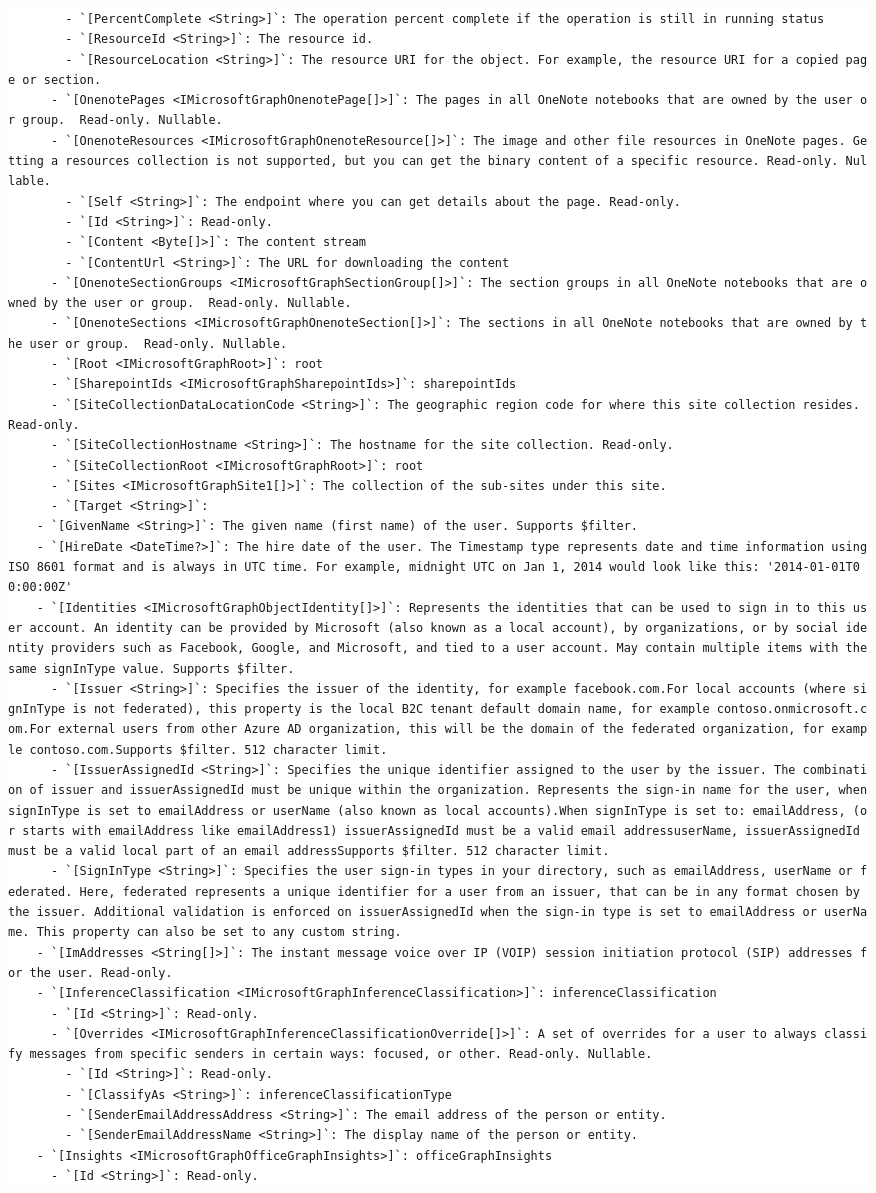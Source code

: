             - `[PercentComplete <String>]`: The operation percent complete if the operation is still in running status
            - `[ResourceId <String>]`: The resource id.
            - `[ResourceLocation <String>]`: The resource URI for the object. For example, the resource URI for a copied page or section.
          - `[OnenotePages <IMicrosoftGraphOnenotePage[]>]`: The pages in all OneNote notebooks that are owned by the user or group.  Read-only. Nullable.
          - `[OnenoteResources <IMicrosoftGraphOnenoteResource[]>]`: The image and other file resources in OneNote pages. Getting a resources collection is not supported, but you can get the binary content of a specific resource. Read-only. Nullable.
            - `[Self <String>]`: The endpoint where you can get details about the page. Read-only.
            - `[Id <String>]`: Read-only.
            - `[Content <Byte[]>]`: The content stream
            - `[ContentUrl <String>]`: The URL for downloading the content
          - `[OnenoteSectionGroups <IMicrosoftGraphSectionGroup[]>]`: The section groups in all OneNote notebooks that are owned by the user or group.  Read-only. Nullable.
          - `[OnenoteSections <IMicrosoftGraphOnenoteSection[]>]`: The sections in all OneNote notebooks that are owned by the user or group.  Read-only. Nullable.
          - `[Root <IMicrosoftGraphRoot>]`: root
          - `[SharepointIds <IMicrosoftGraphSharepointIds>]`: sharepointIds
          - `[SiteCollectionDataLocationCode <String>]`: The geographic region code for where this site collection resides. Read-only.
          - `[SiteCollectionHostname <String>]`: The hostname for the site collection. Read-only.
          - `[SiteCollectionRoot <IMicrosoftGraphRoot>]`: root
          - `[Sites <IMicrosoftGraphSite1[]>]`: The collection of the sub-sites under this site.
          - `[Target <String>]`: 
        - `[GivenName <String>]`: The given name (first name) of the user. Supports $filter.
        - `[HireDate <DateTime?>]`: The hire date of the user. The Timestamp type represents date and time information using ISO 8601 format and is always in UTC time. For example, midnight UTC on Jan 1, 2014 would look like this: '2014-01-01T00:00:00Z'
        - `[Identities <IMicrosoftGraphObjectIdentity[]>]`: Represents the identities that can be used to sign in to this user account. An identity can be provided by Microsoft (also known as a local account), by organizations, or by social identity providers such as Facebook, Google, and Microsoft, and tied to a user account. May contain multiple items with the same signInType value. Supports $filter.
          - `[Issuer <String>]`: Specifies the issuer of the identity, for example facebook.com.For local accounts (where signInType is not federated), this property is the local B2C tenant default domain name, for example contoso.onmicrosoft.com.For external users from other Azure AD organization, this will be the domain of the federated organization, for example contoso.com.Supports $filter. 512 character limit.
          - `[IssuerAssignedId <String>]`: Specifies the unique identifier assigned to the user by the issuer. The combination of issuer and issuerAssignedId must be unique within the organization. Represents the sign-in name for the user, when signInType is set to emailAddress or userName (also known as local accounts).When signInType is set to: emailAddress, (or starts with emailAddress like emailAddress1) issuerAssignedId must be a valid email addressuserName, issuerAssignedId must be a valid local part of an email addressSupports $filter. 512 character limit.
          - `[SignInType <String>]`: Specifies the user sign-in types in your directory, such as emailAddress, userName or federated. Here, federated represents a unique identifier for a user from an issuer, that can be in any format chosen by the issuer. Additional validation is enforced on issuerAssignedId when the sign-in type is set to emailAddress or userName. This property can also be set to any custom string.
        - `[ImAddresses <String[]>]`: The instant message voice over IP (VOIP) session initiation protocol (SIP) addresses for the user. Read-only.
        - `[InferenceClassification <IMicrosoftGraphInferenceClassification>]`: inferenceClassification
          - `[Id <String>]`: Read-only.
          - `[Overrides <IMicrosoftGraphInferenceClassificationOverride[]>]`: A set of overrides for a user to always classify messages from specific senders in certain ways: focused, or other. Read-only. Nullable.
            - `[Id <String>]`: Read-only.
            - `[ClassifyAs <String>]`: inferenceClassificationType
            - `[SenderEmailAddressAddress <String>]`: The email address of the person or entity.
            - `[SenderEmailAddressName <String>]`: The display name of the person or entity.
        - `[Insights <IMicrosoftGraphOfficeGraphInsights>]`: officeGraphInsights
          - `[Id <String>]`: Read-only.